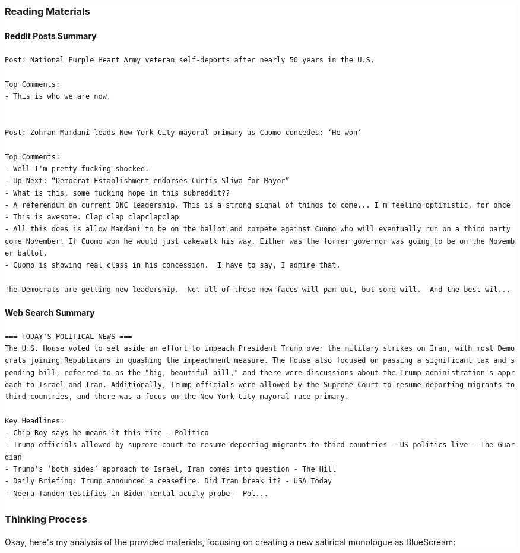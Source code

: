 ### Reading Materials

#### Reddit Posts Summary
```
Post: National Purple Heart Army veteran self-deports after nearly 50 years in the U.S.

Top Comments:
- This is who we are now.


Post: Zohran Mamdani leads New York City mayoral primary as Cuomo concedes: ‘He won’

Top Comments:
- Well I'm pretty fucking shocked.
- Up Next: “Democrat Establishment endorses Curtis Sliwa for Mayor”
- What is this, some fucking hope in this subreddit??
- A referendum on current DNC leadership. This is a strong signal of things to come... I'm feeling optimistic, for once
- This is awesome. Clap clap clapclapclap
- All this does is allow Mamdani to be on the ballot and compete against Cuomo who will eventually run on a third party come November. If Cuomo won he would just cakewalk his way. Either was the former governor was going to be on the November ballot.
- Cuomo is showing real class in his concession.  I have to say, I admire that.  

The Democrats are getting new leadership.  Not all of these new faces will pan out, but some will.  And the best wil...
```

#### Web Search Summary
```
=== TODAY'S POLITICAL NEWS ===
The U.S. House voted to set aside an effort to impeach President Trump over the military strikes on Iran, with most Democrats joining Republicans in quashing the impeachment measure. The House also focused on passing a significant tax and spending bill, referred to as the "big, beautiful bill," and there were discussions about the Trump administration's approach to Israel and Iran. Additionally, Trump officials were allowed by the Supreme Court to resume deporting migrants to third countries, and there was a focus on the New York City mayoral race primary.

Key Headlines:
- Chip Roy says he means it this time - Politico
- Trump officials allowed by supreme court to resume deporting migrants to third countries – US politics live - The Guardian
- Trump’s ‘both sides’ approach to Israel, Iran comes into question - The Hill
- Daily Briefing: Trump announced a ceasefire. Did Iran break it? - USA Today
- Neera Tanden testifies in Biden mental acuity probe - Pol...
```

### Thinking Process
Okay, here's my analysis of the provided materials, focusing on creating a new satirical monologue as BlueScream:
